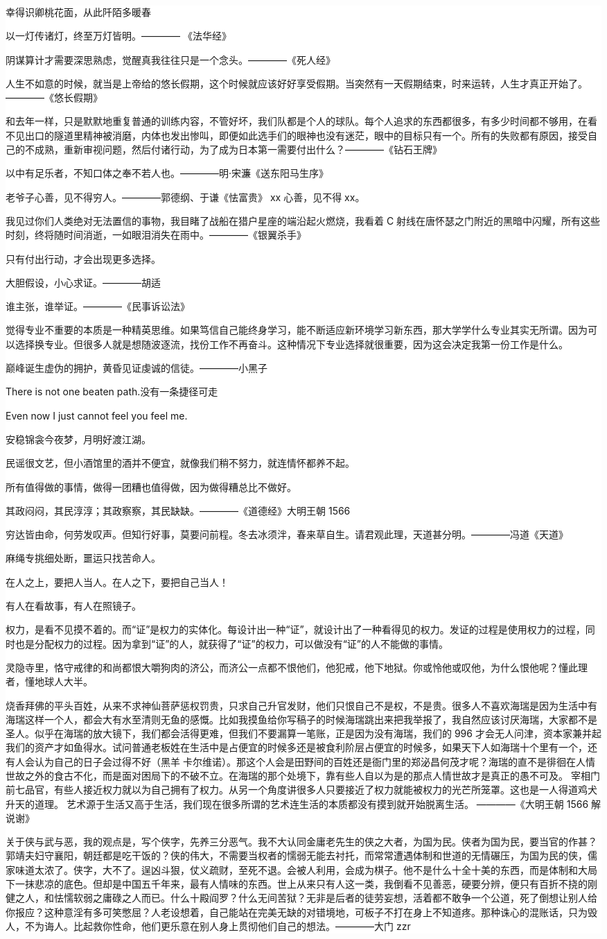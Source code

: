 幸得识卿桃花面，从此阡陌多暖春

以一灯传诸灯，终至万灯皆明。———— 《法华经》

阴谋算计才需要深思熟虑，觉醒真我往往只是一个念头。————《死人经》

人生不如意的时候，就当是上帝给的悠长假期，这个时候就应该好好享受假期。当突然有一天假期结束，时来运转，人生才真正开始了。————《悠长假期》

和去年一样，只是默默地重复普通的训练内容，不管好坏，我们队都是个人的球队。每个人追求的东西都很多，有多少时间都不够用，在看不见出口的隧道里精神被消磨，内体也发出惨叫，即便如此选手们的眼神也没有迷茫，眼中的目标只有一个。所有的失败都有原因，接受自己的不成熟，重新审视问题，然后付诸行动，为了成为日本第一需要付出什么？————《钻石王牌》

以中有足乐者，不知口体之奉不若人也。————明·宋濂《送东阳马生序》

老爷子心善，见不得穷人。————郭德纲、于谦《怯富贵》 xx 心善，见不得 xx。

我见过你们人类绝对无法置信的事物，我目睹了战船在猎户星座的端沿起火燃烧，我看着 C 射线在唐怀瑟之门附近的黑暗中闪耀，所有这些时刻，终将随时间消逝，一如眼泪消失在雨中。————《银翼杀手》

只有付出行动，才会出现更多选择。

大胆假设，小心求证。————胡适

谁主张，谁举证。————《民事诉讼法》

觉得专业不重要的本质是一种精英思维。如果笃信自己能终身学习，能不断适应新环境学习新东西，那大学学什么专业其实无所谓。因为可以选择换专业。但很多人就是想随波逐流，找份工作不再奋斗。这种情况下专业选择就很重要，因为这会决定我第一份工作是什么。

巅峰诞生虚伪的拥护，黄昏见证虔诚的信徒。————小黑子

There is not one beaten path.没有一条捷径可走

Even now I just cannot feel you feel me.

安稳锦衾今夜梦，月明好渡江湖。

民谣很文艺，但小酒馆里的酒并不便宜，就像我们稍不努力，就连情怀都养不起。

所有值得做的事情，做得一团糟也值得做，因为做得糟总比不做好。

其政闷闷，其民淳淳；其政察察，其民缺缺。————《道德经》大明王朝 1566

穷达皆由命，何劳发叹声。但知行好事，莫要问前程。冬去冰须泮，春来草自生。请君观此理，天道甚分明。————冯道《天道》

麻绳专挑细处断，噩运只找苦命人。

在人之上，要把人当人。在人之下，要把自己当人！

有人在看故事，有人在照镜子。

权力，是看不见摸不着的。而“证”是权力的实体化。每设计出一种“证”，就设计出了一种看得见的权力。发证的过程是使用权力的过程，同时也是分配权力的过程。因为拿到“证”的人，就获得了“证”的权力，可以做没有“证”的人不能做的事情。

灵隐寺里，恪守戒律的和尚都恨大嚼狗肉的济公，而济公一点都不恨他们，他犯戒，他下地狱。你或怜他或叹他，为什么恨他呢？懂此理者，懂地球人大半。

烧香拜佛的平头百姓，从来不求神仙菩萨惩权罚贵，只求自己升官发财，他们只恨自己不是权，不是贵。很多人不喜欢海瑞是因为生活中有海瑞这样一个人，都会大有水至清则无鱼的感慨。比如我摸鱼给你写稿子的时候海瑞跳出来把我举报了，我自然应该讨厌海瑞，大家都不是圣人。似乎在海瑞的放大镜下，我们都会活得更难，但我们不要漏算一笔账，正是因为没有海瑞，我们的 996 才会无人问津，资本家兼并起我们的资产才如鱼得水。试问普通老板姓在生活中是占便宜的时候多还是被食利阶层占便宜的时候多，如果天下人如海瑞十个里有一个，还有人会认为自己的日子会过得不好（黑羊 卡尔维诺）。那这个人会是田野间的百姓还是衙门里的郑泌昌何茂才呢？海瑞的直不是徘徊在人情世故之外的食古不化，而是面对困局下的不破不立。在海瑞的那个处境下，靠有些人自以为是的那点人情世故才是真正的愚不可及。
宰相门前七品官，有些人接近权力就以为自己拥有了权力。从另一个角度讲很多人只要接近了权力就能被权力的光芒所笼罩。这也是一人得道鸡犬升天的道理。
艺术源于生活又高于生活，我们现在很多所谓的艺术连生活的本质都没有摸到就开始脱离生活。
————《大明王朝 1566 解说谢》

关于侠与武与恶，我的观点是，写个侠字，先养三分恶气。我不大认同金庸老先生的侠之大者，为国为民。侠者为国为民，要当官的作甚？郭靖夫妇守襄阳，朝廷都是吃干饭的？侠的伟大，不需要当权者的懦弱无能去衬托，而常常遭遇体制和世道的无情碾压，为国为民的侠，儒家味道太浓了。侠字，大不了。逞凶斗狠，仗义疏财，至死不退。会被人利用，会成为棋子。他不是什么十全十美的东西，而是体制和大局下一抹悲凉的底色。但却是中国五千年来，最有人情味的东西。世上从来只有人这一类，我倒看不见善恶，硬要分辨，便只有百折不挠的刚健之人，和怯懦软弱之庸碌之人而已。什么十殿阎罗？什么无间苦狱？无非是后者的徒劳妄想，活着都不敢争一个公道，死了倒想让别人给你报应？这种意淫有多可笑憋屈？人老设想着，自己能站在完美无缺的对错境地，可板子不打在身上不知道疼。那种诛心的混账话，只为毁人，不为诲人。比起救你性命，他们更乐意在别人身上贯彻他们自己的想法。————大门 zzr
